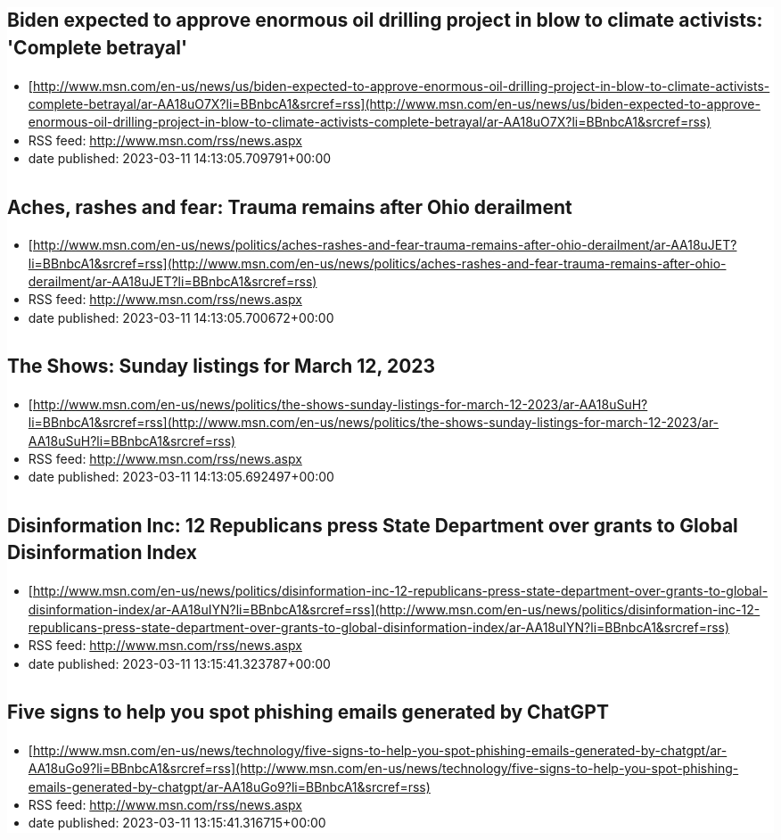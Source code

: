 

## Biden expected to approve enormous oil drilling project in blow to climate activists: 'Complete betrayal'
 - [http://www.msn.com/en-us/news/us/biden-expected-to-approve-enormous-oil-drilling-project-in-blow-to-climate-activists-complete-betrayal/ar-AA18uO7X?li=BBnbcA1&srcref=rss](http://www.msn.com/en-us/news/us/biden-expected-to-approve-enormous-oil-drilling-project-in-blow-to-climate-activists-complete-betrayal/ar-AA18uO7X?li=BBnbcA1&srcref=rss)
 - RSS feed: http://www.msn.com/rss/news.aspx
 - date published: 2023-03-11 14:13:05.709791+00:00



## Aches, rashes and fear: Trauma remains after Ohio derailment
 - [http://www.msn.com/en-us/news/politics/aches-rashes-and-fear-trauma-remains-after-ohio-derailment/ar-AA18uJET?li=BBnbcA1&srcref=rss](http://www.msn.com/en-us/news/politics/aches-rashes-and-fear-trauma-remains-after-ohio-derailment/ar-AA18uJET?li=BBnbcA1&srcref=rss)
 - RSS feed: http://www.msn.com/rss/news.aspx
 - date published: 2023-03-11 14:13:05.700672+00:00



## The Shows: Sunday listings for March 12, 2023
 - [http://www.msn.com/en-us/news/politics/the-shows-sunday-listings-for-march-12-2023/ar-AA18uSuH?li=BBnbcA1&srcref=rss](http://www.msn.com/en-us/news/politics/the-shows-sunday-listings-for-march-12-2023/ar-AA18uSuH?li=BBnbcA1&srcref=rss)
 - RSS feed: http://www.msn.com/rss/news.aspx
 - date published: 2023-03-11 14:13:05.692497+00:00



## Disinformation Inc: 12 Republicans press State Department over grants to Global Disinformation Index
 - [http://www.msn.com/en-us/news/politics/disinformation-inc-12-republicans-press-state-department-over-grants-to-global-disinformation-index/ar-AA18uIYN?li=BBnbcA1&srcref=rss](http://www.msn.com/en-us/news/politics/disinformation-inc-12-republicans-press-state-department-over-grants-to-global-disinformation-index/ar-AA18uIYN?li=BBnbcA1&srcref=rss)
 - RSS feed: http://www.msn.com/rss/news.aspx
 - date published: 2023-03-11 13:15:41.323787+00:00



## Five signs to help you spot phishing emails generated by ChatGPT
 - [http://www.msn.com/en-us/news/technology/five-signs-to-help-you-spot-phishing-emails-generated-by-chatgpt/ar-AA18uGo9?li=BBnbcA1&srcref=rss](http://www.msn.com/en-us/news/technology/five-signs-to-help-you-spot-phishing-emails-generated-by-chatgpt/ar-AA18uGo9?li=BBnbcA1&srcref=rss)
 - RSS feed: http://www.msn.com/rss/news.aspx
 - date published: 2023-03-11 13:15:41.316715+00:00


